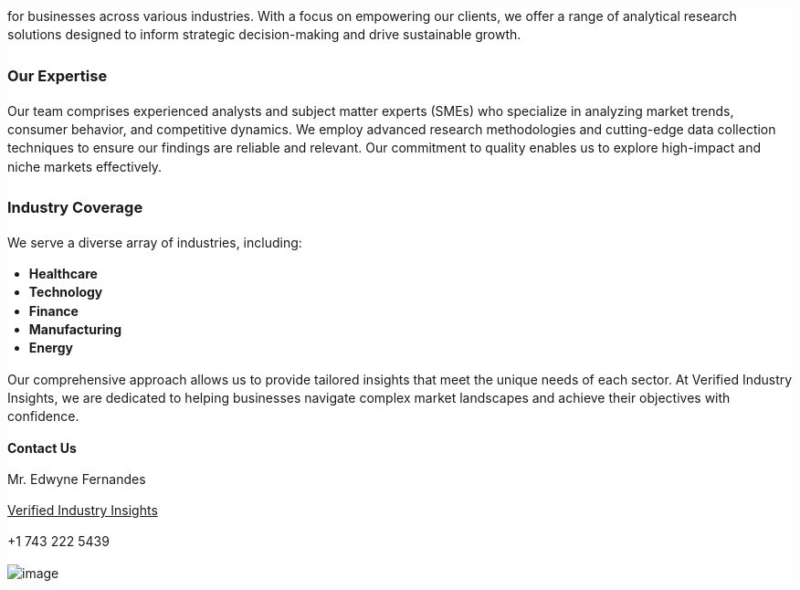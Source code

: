 for businesses across various industries. With a focus on empowering our clients, we offer a range of analytical research solutions designed to inform strategic decision-making and drive sustainable growth.</p><h3>Our Expertise</h3><p>Our team comprises experienced analysts and subject matter experts (SMEs) who specialize in analyzing market trends, consumer behavior, and competitive dynamics. We employ advanced research methodologies and cutting-edge data collection techniques to ensure our findings are reliable and relevant. Our commitment to quality enables us to explore high-impact and niche markets effectively.</p><h3>Industry Coverage</h3><p>We serve a diverse array of industries, including:</p><ul><li><strong>Healthcare</strong></li><li><strong>Technology</strong></li><li><strong>Finance</strong></li><li><strong>Manufacturing</strong></li><li><strong>Energy</strong></li></ul><p>Our comprehensive approach allows us to provide tailored insights that meet the unique needs of each sector. At Verified Industry Insights, we are dedicated to helping businesses navigate complex market landscapes and achieve their objectives with confidence.</p><p><strong>Contact Us</strong></p><p>Mr. Edwyne Fernandes</p><p><a href="https://www.verifiedindustryinsights.com/">Verified Industry Insights</a></p><p>+1 743 222 5439</p>
![image](https://github.com/user-attachments/assets/de016fb8-b773-4428-9fcf-8bb0c1dbef5d)
